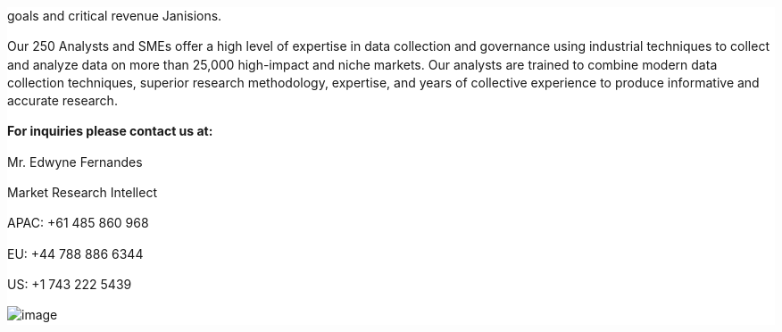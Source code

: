 goals and critical revenue Janisions.</p><p><span class="">Our 250 Analysts and SMEs offer a high level of expertise in data collection and governance using industrial techniques to collect and analyze data on more than 25,000 high-impact and niche markets. Our analysts are trained to combine modern data collection techniques, superior research methodology, expertise, and years of collective experience to produce informative and accurate research.</span></p><p><strong>For inquiries please contact us at:</strong></p><p>Mr. Edwyne Fernandes</p><p>Market Research Intellect</p><p>APAC: +61 485 860 968</p><p>EU: +44 788 886 6344</p><p>US: +1 743 222 5439</p>
![image](https://github.com/user-attachments/assets/51112c72-0533-490f-833b-0d3795e6be06)
